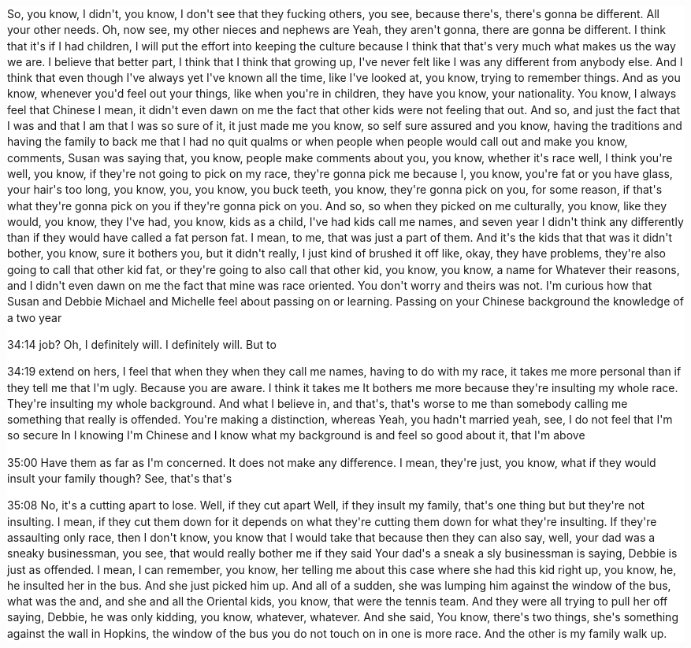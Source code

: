 So, you know, I didn't, you know, I don't see that they fucking others, you see, because there's, there's  gonna be different. All your other needs. Oh, now see, my other nieces and nephews are Yeah, they  aren't gonna, there are gonna be different. I think that it's if I had children, I will put the effort into  keeping the culture because I think that that's very much what makes us the way we are. I believe that  better part, I think that I think that growing up, I've never felt like I was any different from anybody else.  And I think that even though I've always yet I've known all the time, like I've looked at, you know, trying  to remember things. And as you know, whenever you'd feel out your things, like when you're in  children, they have you know, your nationality. You know, I always feel that Chinese I mean, it didn't  even dawn on me the fact that other kids were not feeling that out. And so, and just the fact that I was  and that I am that I was so sure of it, it just made me you know, so self sure assured and you know,  having the traditions and having the family to back me that I had no quit qualms or when people when  people would call out and make you know, comments, Susan was saying that, you know, people make  comments about you, you know, whether it's race well, I think you're well, you know, if they're not going  to pick on my race, they're gonna pick me because I, you know, you're fat or you have glass, your hair's  too long, you know, you, you know, you buck teeth, you know, they're gonna pick on you, for some  reason, if that's what they're gonna pick on you if they're gonna pick on you. And so, so when they  picked on me culturally, you know, like they would, you know, they I've had, you know, kids as a child,  I've had kids call me names, and seven year I didn't think any differently than if they would have called  a fat person fat. I mean, to me, that was just a part of them. And it's the kids that that was it didn't  bother, you know, sure it bothers you, but it didn't really, I just kind of brushed it off like, okay, they have  problems, they're also going to call that other kid fat, or they're going to also call that other kid, you  know, you know, a name for Whatever their reasons, and I didn't even dawn on me the fact that mine  was race oriented. You don't worry and theirs was not. I'm curious how that Susan and Debbie Michael  and Michelle feel about passing on or learning. Passing on your Chinese background the knowledge of  a two year 

34:14 
job? Oh, I definitely will. I definitely will. But to 

34:19 
extend on hers, I feel that when they when they call me names, having to do with my race, it takes me  more personal than if they tell me that I'm ugly. Because you are aware. I think it takes me It bothers  me more because they're insulting my whole race. They're insulting my whole background. And what I  believe in, and that's, that's worse to me than somebody calling me something that really is offended.  You're making a distinction, whereas Yeah, you hadn't married yeah, see, I do not feel that I'm so  secure In I knowing I'm Chinese and I know what my background is and feel so good about it, that I'm above 

35:00 
Have them as far as I'm concerned. It does not make any difference. I mean, they're just, you know,  what if they would insult your family though? See, that's that's 

35:08 
No, it's a cutting apart to lose. Well, if they cut apart Well, if they insult my family, that's one thing but  but they're not insulting. I mean, if they cut them down for it depends on what they're cutting them down  for what they're insulting. If they're assaulting only race, then I don't know, you know that I would take  that because then they can also say, well, your dad was a sneaky businessman, you see, that would  really bother me if they said Your dad's a sneak a sly businessman is saying, Debbie is just as  offended. I mean, I can remember, you know, her telling me about this case where she had this kid  right up, you know, he, he insulted her in the bus. And she just picked him up. And all of a sudden, she  was lumping him against the window of the bus, what was the and, and she and all the Oriental kids,  you know, that were the tennis team. And they were all trying to pull her off saying, Debbie, he was only  kidding, you know, whatever, whatever. And she said, You know, there's two things, she's something  against the wall in Hopkins, the window of the bus you do not touch on in one is more race. And the  other is my family walk up. 
